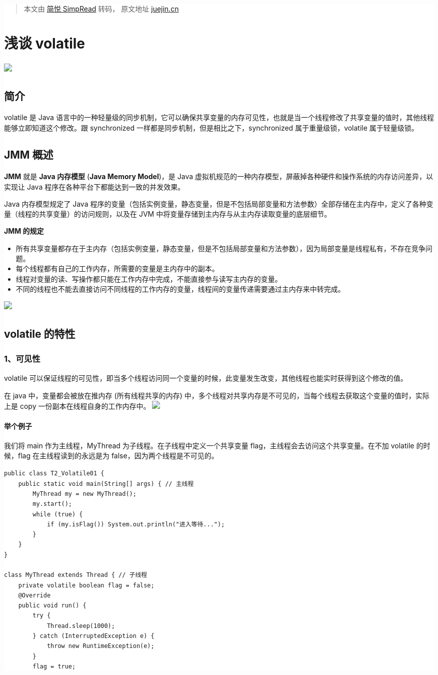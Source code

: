 > 本文由 [简悦 SimpRead](http://ksria.com/simpread/) 转码， 原文地址 [juejin.cn](https://juejin.cn/post/7203690731277811768)

浅谈 volatile
===========

![](https://p9-juejin.byteimg.com/tos-cn-i-k3u1fbpfcp/299047bb98014be5bbe6943007423e3e~tplv-k3u1fbpfcp-zoom-in-crop-mark:4536:0:0:0.awebp?)

简介
--

volatile 是 Java 语言中的一种轻量级的同步机制，它可以确保共享变量的内存可见性，也就是当一个线程修改了共享变量的值时，其他线程能够立即知道这个修改。跟 synchronized 一样都是同步机制，但是相比之下，synchronized 属于重量级锁，volatile 属于轻量级锁。

JMM 概述
------

**JMM** 就是 **Java 内存模型** (**Java Memory Model**)，是 Java 虚拟机规范的一种内存模型，屏蔽掉各种硬件和操作系统的内存访问差异，以实现让 Java 程序在各种平台下都能达到一致的并发效果。

Java 内存模型规定了 Java 程序的变量（包括实例变量，静态变量，但是不包括局部变量和方法参数）全部存储在主内存中，定义了各种变量（线程的共享变量）的访问规则，以及在 JVM 中将变量存储到主内存与从主内存读取变量的底层细节。

**JMM 的规定**

*   所有共享变量都存在于主内存（包括实例变量，静态变量，但是不包括局部变量和方法参数），因为局部变量是线程私有，不存在竞争问题。
*   每个线程都有自己的工作内存，所需要的变量是主内存中的副本。
*   线程对变量的读、写操作都只能在工作内存中完成，不能直接参与读写主内存的变量。
*   不同的线程也不能去直接访问不同线程的工作内存的变量，线程间的变量传递需要通过主内存来中转完成。

![](https://p3-juejin.byteimg.com/tos-cn-i-k3u1fbpfcp/7dfcbbb815b1433bac395d056bba4e85~tplv-k3u1fbpfcp-zoom-in-crop-mark:4536:0:0:0.awebp?)

volatile 的特性
------------

### 1、可见性

volatile 可以保证线程的可见性，即当多个线程访问同一个变量的时候，此变量发生改变，其他线程也能实时获得到这个修改的值。

在 java 中，变量都会被放在推内存 (所有线程共享的内存) 中，多个线程对共享内存是不可见的，当每个线程去获取这个变量的值时，实际上是 copy 一份副本在线程自身的工作内存中。 ![](https://p9-juejin.byteimg.com/tos-cn-i-k3u1fbpfcp/d502d24af8724323b026b3610bfe08b4~tplv-k3u1fbpfcp-zoom-in-crop-mark:4536:0:0:0.awebp?)

#### 举个例子

我们将 main 作为主线程，MyThread 为子线程。在子线程中定义一个共享变量 flag，主线程会去访问这个共享变量。在不加 volatile 的时候，flag 在主线程读到的永远是为 false，因为两个线程是不可见的。

```
public class T2_Volatile01 {
    public static void main(String[] args) { // 主线程
        MyThread my = new MyThread();
        my.start();
        while (true) {
            if (my.isFlag()) System.out.println("进入等待...");
        }
    }
}

class MyThread extends Thread { // 子线程
    private volatile boolean flag = false;
    @Override
    public void run() {
        try {
            Thread.sleep(1000);
        } catch (InterruptedException e) {
            throw new RuntimeException(e);
        }
        flag = true;
```